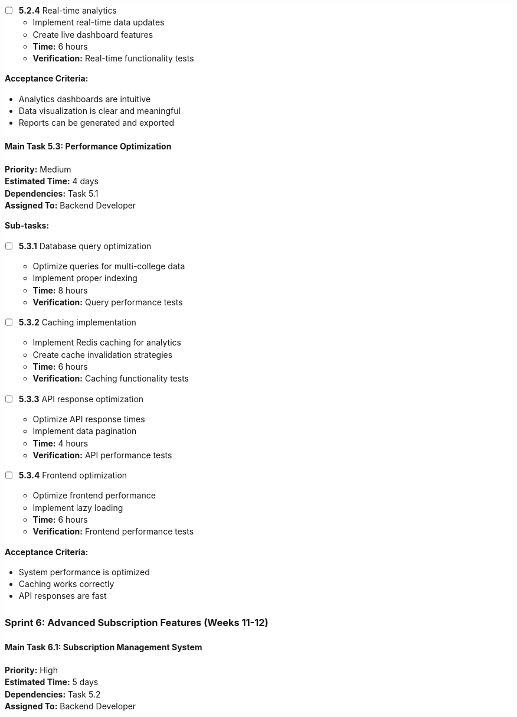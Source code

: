 - [ ] **5.2.4** Real-time analytics
  - Implement real-time data updates
  - Create live dashboard features
  - **Time:** 6 hours
  - **Verification:** Real-time functionality tests

**Acceptance Criteria:**
- Analytics dashboards are intuitive
- Data visualization is clear and meaningful
- Reports can be generated and exported

#### Main Task 5.3: Performance Optimization
**Priority:** Medium  
**Estimated Time:** 4 days  
**Dependencies:** Task 5.1  
**Assigned To:** Backend Developer  

**Sub-tasks:**
- [ ] **5.3.1** Database query optimization
  - Optimize queries for multi-college data
  - Implement proper indexing
  - **Time:** 8 hours
  - **Verification:** Query performance tests

- [ ] **5.3.2** Caching implementation
  - Implement Redis caching for analytics
  - Create cache invalidation strategies
  - **Time:** 6 hours
  - **Verification:** Caching functionality tests

- [ ] **5.3.3** API response optimization
  - Optimize API response times
  - Implement data pagination
  - **Time:** 4 hours
  - **Verification:** API performance tests

- [ ] **5.3.4** Frontend optimization
  - Optimize frontend performance
  - Implement lazy loading
  - **Time:** 6 hours
  - **Verification:** Frontend performance tests

**Acceptance Criteria:**
- System performance is optimized
- Caching works correctly
- API responses are fast

### Sprint 6: Advanced Subscription Features (Weeks 11-12)

#### Main Task 6.1: Subscription Management System
**Priority:** High  
**Estimated Time:** 5 days  
**Dependencies:** Task 5.2  
**Assigned To:** Backend Developer  

